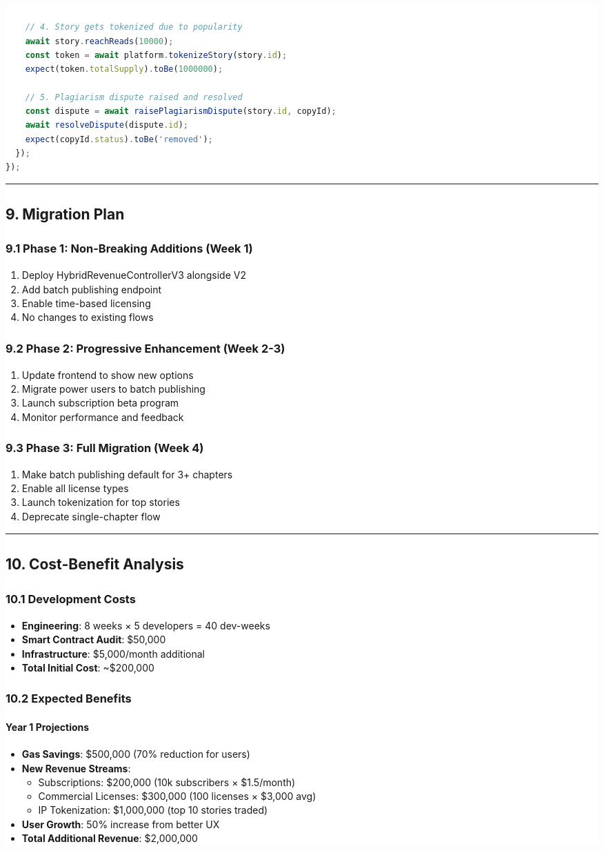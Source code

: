 ```typescript
    
    // 4. Story gets tokenized due to popularity
    await story.reachReads(10000);
    const token = await platform.tokenizeStory(story.id);
    expect(token.totalSupply).toBe(1000000);
    
    // 5. Plagiarism dispute raised and resolved
    const dispute = await raisePlagiarismDispute(story.id, copyId);
    await resolveDispute(dispute.id);
    expect(copyId.status).toBe('removed');
  });
});
```

---

## 9. Migration Plan

### 9.1 Phase 1: Non-Breaking Additions (Week 1)
1. Deploy HybridRevenueControllerV3 alongside V2
2. Add batch publishing endpoint
3. Enable time-based licensing
4. No changes to existing flows

### 9.2 Phase 2: Progressive Enhancement (Week 2-3)
1. Update frontend to show new options
2. Migrate power users to batch publishing
3. Launch subscription beta program
4. Monitor performance and feedback

### 9.3 Phase 3: Full Migration (Week 4)
1. Make batch publishing default for 3+ chapters
2. Enable all license types
3. Launch tokenization for top stories
4. Deprecate single-chapter flow

---

## 10. Cost-Benefit Analysis

### 10.1 Development Costs
- **Engineering**: 8 weeks × 5 developers = 40 dev-weeks
- **Smart Contract Audit**: $50,000
- **Infrastructure**: $5,000/month additional
- **Total Initial Cost**: ~$200,000

### 10.2 Expected Benefits

#### Year 1 Projections
- **Gas Savings**: $500,000 (70% reduction for users)
- **New Revenue Streams**:
  - Subscriptions: $200,000 (10k subscribers × $1.5/month)
  - Commercial Licenses: $300,000 (100 licenses × $3,000 avg)
  - IP Tokenization: $1,000,000 (top 10 stories traded)
- **User Growth**: 50% increase from better UX
- **Total Additional Revenue**: $2,000,000
